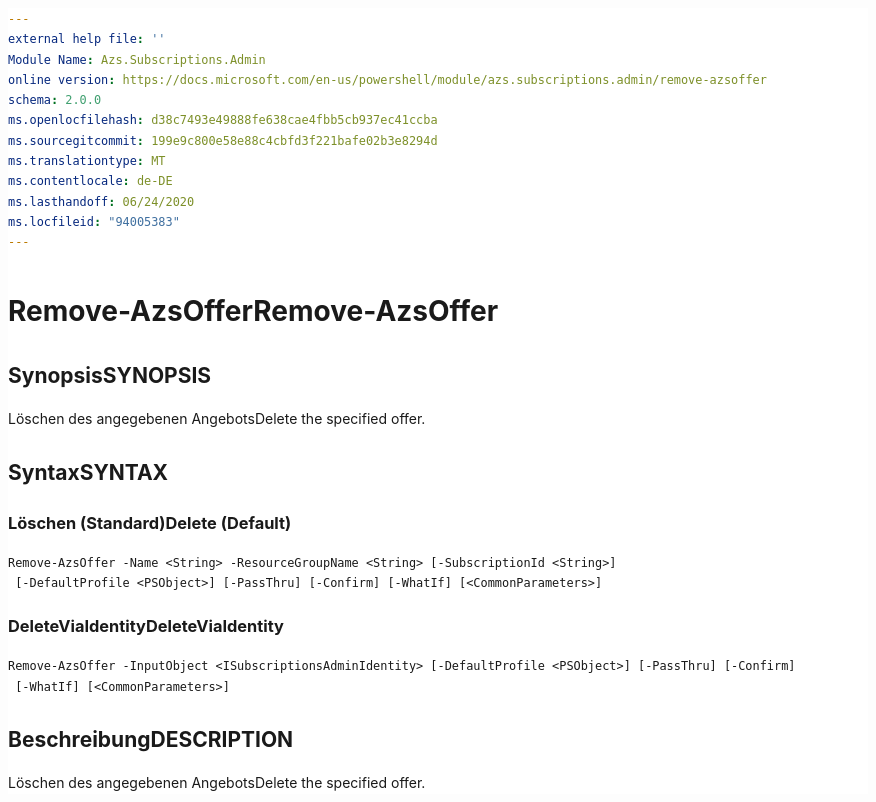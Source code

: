 ```yaml
---
external help file: ''
Module Name: Azs.Subscriptions.Admin
online version: https://docs.microsoft.com/en-us/powershell/module/azs.subscriptions.admin/remove-azsoffer
schema: 2.0.0
ms.openlocfilehash: d38c7493e49888fe638cae4fbb5cb937ec41ccba
ms.sourcegitcommit: 199e9c800e58e88c4cbfd3f221bafe02b3e8294d
ms.translationtype: MT
ms.contentlocale: de-DE
ms.lasthandoff: 06/24/2020
ms.locfileid: "94005383"
---
```

# <span data-ttu-id="93bc9-101">Remove-AzsOffer</span><span class="sxs-lookup"><span data-stu-id="93bc9-101">Remove-AzsOffer</span></span>

## <span data-ttu-id="93bc9-102">Synopsis</span><span class="sxs-lookup"><span data-stu-id="93bc9-102">SYNOPSIS</span></span>
<span data-ttu-id="93bc9-103">Löschen des angegebenen Angebots</span><span class="sxs-lookup"><span data-stu-id="93bc9-103">Delete the specified offer.</span></span>

## <span data-ttu-id="93bc9-104">Syntax</span><span class="sxs-lookup"><span data-stu-id="93bc9-104">SYNTAX</span></span>

### <span data-ttu-id="93bc9-105">Löschen (Standard)</span><span class="sxs-lookup"><span data-stu-id="93bc9-105">Delete (Default)</span></span>
```
Remove-AzsOffer -Name <String> -ResourceGroupName <String> [-SubscriptionId <String>]
 [-DefaultProfile <PSObject>] [-PassThru] [-Confirm] [-WhatIf] [<CommonParameters>]
```

### <span data-ttu-id="93bc9-106">DeleteViaIdentity</span><span class="sxs-lookup"><span data-stu-id="93bc9-106">DeleteViaIdentity</span></span>
```
Remove-AzsOffer -InputObject <ISubscriptionsAdminIdentity> [-DefaultProfile <PSObject>] [-PassThru] [-Confirm]
 [-WhatIf] [<CommonParameters>]
```

## <span data-ttu-id="93bc9-107">Beschreibung</span><span class="sxs-lookup"><span data-stu-id="93bc9-107">DESCRIPTION</span></span>
<span data-ttu-id="93bc9-108">Löschen des angegebenen Angebots</span><span class="sxs-lookup"><span data-stu-id="93bc9-108">Delete the specified offer.</span></span>
